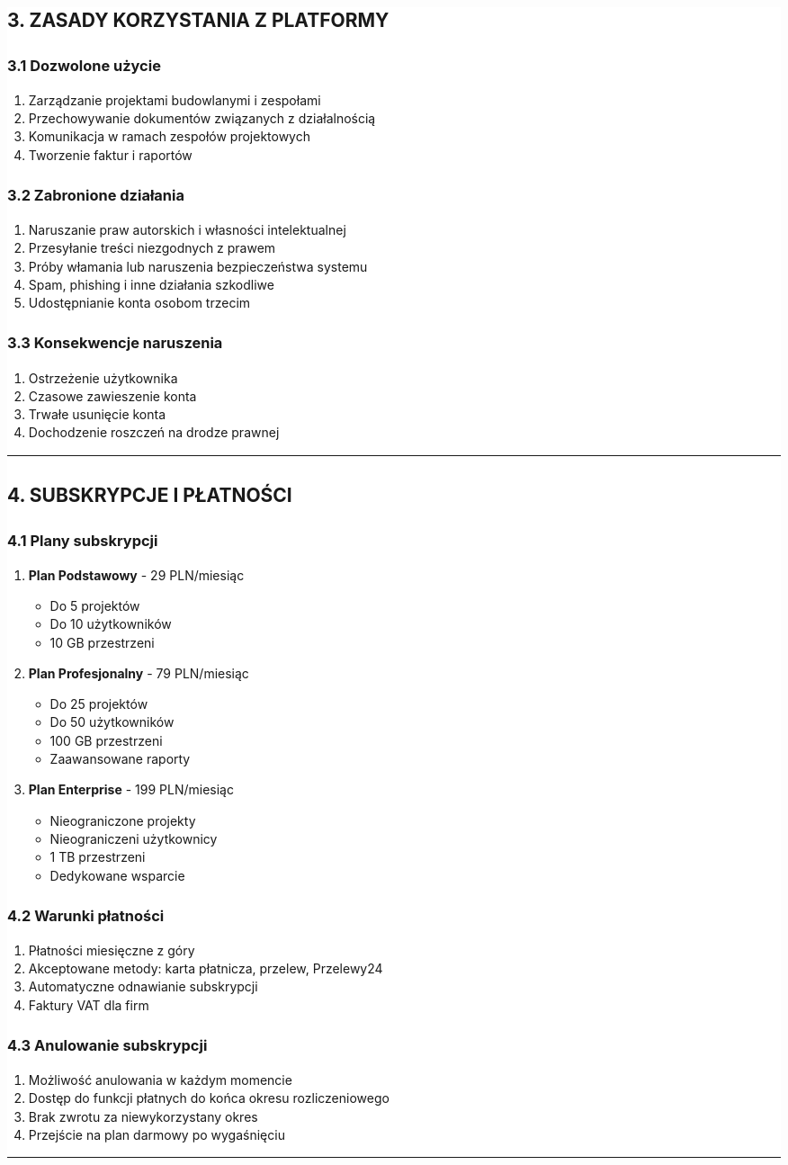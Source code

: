 ## 3. ZASADY KORZYSTANIA Z PLATFORMY

### 3.1 Dozwolone użycie
1. Zarządzanie projektami budowlanymi i zespołami
2. Przechowywanie dokumentów związanych z działalnością
3. Komunikacja w ramach zespołów projektowych
4. Tworzenie faktur i raportów

### 3.2 Zabronione działania
1. Naruszanie praw autorskich i własności intelektualnej
2. Przesyłanie treści niezgodnych z prawem
3. Próby włamania lub naruszenia bezpieczeństwa systemu
4. Spam, phishing i inne działania szkodliwe
5. Udostępnianie konta osobom trzecim

### 3.3 Konsekwencje naruszenia
1. Ostrzeżenie użytkownika
2. Czasowe zawieszenie konta
3. Trwałe usunięcie konta
4. Dochodzenie roszczeń na drodze prawnej

---

## 4. SUBSKRYPCJE I PŁATNOŚCI

### 4.1 Plany subskrypcji
1. **Plan Podstawowy** - 29 PLN/miesiąc
   - Do 5 projektów
   - Do 10 użytkowników
   - 10 GB przestrzeni

2. **Plan Profesjonalny** - 79 PLN/miesiąc
   - Do 25 projektów
   - Do 50 użytkowników
   - 100 GB przestrzeni
   - Zaawansowane raporty

3. **Plan Enterprise** - 199 PLN/miesiąc
   - Nieograniczone projekty
   - Nieograniczeni użytkownicy
   - 1 TB przestrzeni
   - Dedykowane wsparcie

### 4.2 Warunki płatności
1. Płatności miesięczne z góry
2. Akceptowane metody: karta płatnicza, przelew, Przelewy24
3. Automatyczne odnawianie subskrypcji
4. Faktury VAT dla firm

### 4.3 Anulowanie subskrypcji
1. Możliwość anulowania w każdym momencie
2. Dostęp do funkcji płatnych do końca okresu rozliczeniowego
3. Brak zwrotu za niewykorzystany okres
4. Przejście na plan darmowy po wygaśnięciu

---